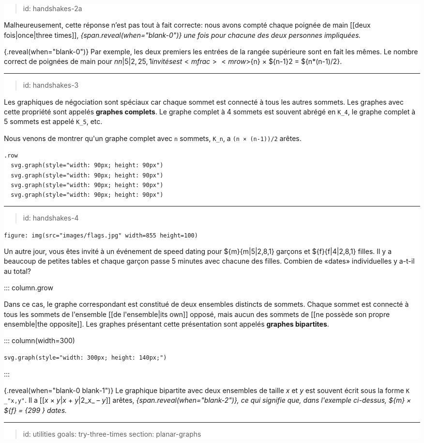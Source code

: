 
> id: handshakes-2a

Malheureusement, cette réponse n’est pas tout à fait correcte: nous avons compté chaque poignée de main [[deux fois|once|three times]], _{span.reveal(when="blank-0")} une fois pour chacune des deux personnes impliquées._

{.reveal(when="blank-0")} Par exemple, <x-target to=".handshakes tr:first-child td:first-child, .handshakes tr:first-child td:nth-child(2)"> les deux premiers les entrées de la rangée supérieure</x-target> sont en fait les mêmes. Le nombre correct de poignées de main pour ${n}{n|5|2,25,1} invités est <mfrac><mrow>${n} × ${n-1}</mrow><mn>2</mn></mfrac> = ${n*(n-1)/2}.

---

> id: handshakes-3

Les graphiques de négociation sont spéciaux car chaque sommet est connecté à tous les autres sommets. Les graphes avec cette propriété sont appelés __graphes complets__. Le graphe complet à 4 sommets est souvent abrégé en `K_4`, le graphe complet à 5 sommets est appelé `K_5`, etc.

Nous venons de montrer qu'un graphe complet avec `n` sommets, `K_n`, a `(n × (n-1))/2` arêtes.

    .row
      svg.graph(style="width: 90px; height: 90px")
      svg.graph(style="width: 90px; height: 90px")
      svg.graph(style="width: 90px; height: 90px")
      svg.graph(style="width: 90px; height: 90px")

---

> id: handshakes-4

    figure: img(src="images/flags.jpg" width=855 height=100)

Un autre jour, vous êtes invité à un événement de speed dating pour ${m}{m|5|2,8,1} garçons et ${f}{f|4|2,8,1} filles. Il y a beaucoup de petites tables et chaque garçon passe 5 minutes avec chacune des filles. Combien de «dates» individuelles y a-t-il au total?

::: column.grow

Dans ce cas, le graphe correspondant est constitué de deux ensembles distincts de sommets. Chaque sommet est connecté à tous les sommets de l'ensemble [[de l'ensemble|its own]] opposé, mais aucun des sommets de [[ne possède son propre ensemble|the opposite]]. Les graphes présentant cette présentation sont appelés __graphes bipartites__.

::: column(width=300)

    svg.graph(style="width: 300px; height: 140px;")

:::

{.reveal(when="blank-0 blank-1")} Le graphique bipartite avec deux ensembles de taille _x_ et _y_ est souvent écrit sous la forme `K_"x,y"`. Il a [[_x_ × _y_|_x_ + _y_|2_x_ – _y_]] arêtes, _{span.reveal(when="blank-2")}, ce qui signifie que, dans l'exemple ci-dessus, ${m} × ${f} = {299 } dates._

---

> id: utilities
> goals: try-three-times
> section: planar-graphs
